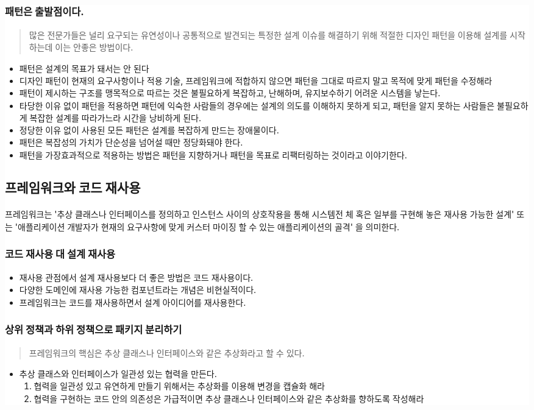 
### 패턴은 출발점이다. 
> 많은 전문가들은 널리 요구되는 유연성이나 공통적으로 발견되는 특정한 설계 이슈를 해결하기 위해 적절한 디자인 패턴을 이용해 설계를 시작하는데 이는 안좋은 방법이다. 
- 패턴은 설계의 목표가 돼서는 안 된다
- 디자인 패턴이 현재의 요구사항이나 적용 기술, 프레임워크에 적합하지 않으면 패턴을 그대로 따르지 말고 목적에 맞게 패턴을 수정해라 
- 패턴이 제시하는 구조를 맹목적으로 따르는 것은 불필요하게 복잡하고, 난해하며, 유지보수하기 어려운 시스템을 낳는다.
- 타당한 이유 없이 패턴을 적용하면 패턴에 익숙한 사람들의 경우에는 설계의 의도를 이해하지 못하게 되고, 패턴을 알지 못하는 사람들은 불필요하게 복잡한 설계를 따라가느라 시간을 낭비하게 된다.
- 정당한 이유 없이 사용된 모든 패턴은 설계를 복잡하게 만드는 장애물이다.
- 패턴은 복잡성의 가치가 단순성을 넘어설 때만 정당화돼야 한다.
- 패턴을 가장효과적으로 적용하는 방법은 패턴을 지향하거나 패턴을 목표로 리팩터링하는 것이라고 이야기한다. 

## 프레임워크와 코드 재사용 
프레임워크는 '추상 클래스나 인터페이스를 정의하고 인스턴스 사이의 상호작용을 통해 시스템전 체 혹은 일부를 구현해 놓은 재사용 가능한 설계' 또는 '애플리케이션 개발자가 현재의 요구사항에 맞게 커스터 마이징 
할 수 있는 애플리케이션의 골격' 을 의미한다. 

### 코드 재사용 대 설계 재사용
- 재사용 관점에서 설계 재사용보다 더 좋은 방법은 코드 재사용이다. 
- 다양한 도메인에 재사용 가능한 컴포넌트라는 개념은 비현실적이다.
- 프레임워크는 코드를 재사용하면서 설계 아이디어를 재사용한다.

### 상위 정책과 하위 정책으로 패키지 분리하기 
> 프레임워크의 핵심은 추상 클래스나 인터페이스와 같은 추상화라고 할 수 있다.
- 추상 클래스와 인터페이스가 일관성 있는 협력을 만든다. 
  1. 협력을 일관성 있고 유연하게 만들기 위해서는 추상화를 이용해 변경을 캡슐화 해라 
  2. 협력을 구현하는 코드 안의 의존성은 가급적이면 추상 클래스나 인터페이스와 같은 추상화를 향하도록 작성해라
